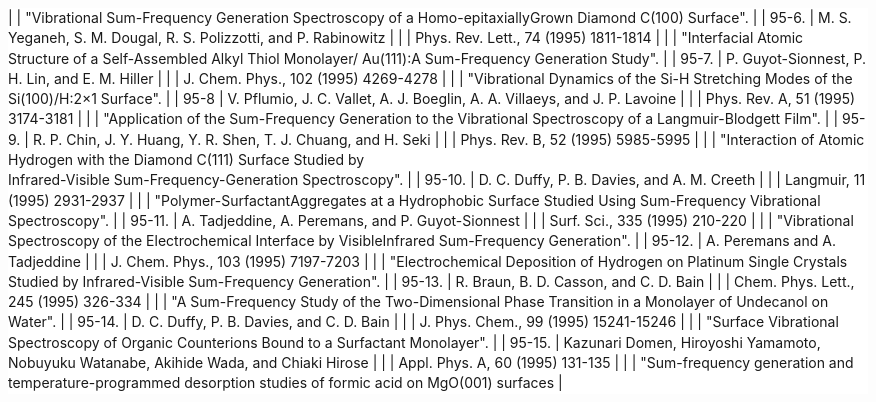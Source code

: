 |        | "Vibrational Sum-Frequency Generation Spectroscopy of a Homo-epitaxiallyGrown Diamond C(100) Surface". |
| 95-6.  | M. S. Yeganeh, S. M. Dougal, R. S. Polizzotti, and P. Rabinowitz |
|        | Phys. Rev. Lett., 74 (1995) 1811-1814                        |
|        | "Interfacial Atomic Structure of a Self-Assembled Alkyl Thiol Monolayer/ Au(111):A Sum-Frequency Generation Study". |
| 95-7.  | P. Guyot-Sionnest, P. H. Lin, and E. M. Hiller               |
|        | J. Chem. Phys., 102 (1995) 4269-4278                         |
|        | "Vibrational Dynamics of the Si-H Stretching Modes of the Si(100)/H:2×1 Surface". |
| 95-8   | V. Pflumio, J. C. Vallet, A. J. Boeglin, A. A. Villaeys, and J. P. Lavoine |
|        | Phys. Rev. A, 51 (1995) 3174-3181                            |
|        | "Application of the Sum-Frequency Generation to the Vibrational Spectroscopy of a Langmuir-Blodgett Film". |
| 95-9.  | R. P. Chin, J. Y. Huang, Y. R. Shen, T. J. Chuang, and H. Seki |
|        | Phys. Rev. B, 52 (1995) 5985-5995                            |
|        | "Interaction of Atomic Hydrogen with the Diamond C(111) Surface Studied by <br />Infrared-Visible Sum-Frequency-Generation Spectroscopy". |
| 95-10. | D. C. Duffy, P. B. Davies, and A. M. Creeth                  |
|        | Langmuir, 11 (1995) 2931-2937                                |
|        | "Polymer-SurfactantAggregates at a Hydrophobic Surface Studied Using Sum-Frequency Vibrational Spectroscopy". |
| 95-11. | A. Tadjeddine, A. Peremans, and P. Guyot-Sionnest            |
|        | Surf. Sci., 335 (1995) 210-220                               |
|        | "Vibrational Spectroscopy of the Electrochemical Interface by VisibleInfrared Sum-Frequency Generation". |
| 95-12. | A. Peremans and A. Tadjeddine                                |
|        | J. Chem. Phys., 103 (1995) 7197-7203                         |
|        | "Electrochemical Deposition of Hydrogen on Platinum Single Crystals Studied by Infrared-Visible Sum-Frequency Generation". |
| 95-13. | R. Braun, B. D. Casson, and C. D. Bain                       |
|        | Chem. Phys. Lett., 245 (1995) 326-334                        |
|        | "A Sum-Frequency Study of the Two-Dimensional Phase Transition in a Monolayer of Undecanol on Water". |
| 95-14. | D. C. Duffy, P. B. Davies, and C. D. Bain                    |
|        | J. Phys. Chem., 99 (1995) 15241-15246                        |
|        | "Surface Vibrational Spectroscopy of Organic Counterions Bound to a Surfactant Monolayer". |
| 95-15. | Kazunari Domen, Hiroyoshi Yamamoto, Nobuyuku Watanabe, Akihide Wada, and Chiaki Hirose |
|        | Appl. Phys. A, 60 (1995) 131-135                             |
|        | "Sum-frequency generation and temperature-programmed desorption studies of formic acid on MgO(001) surfaces |

